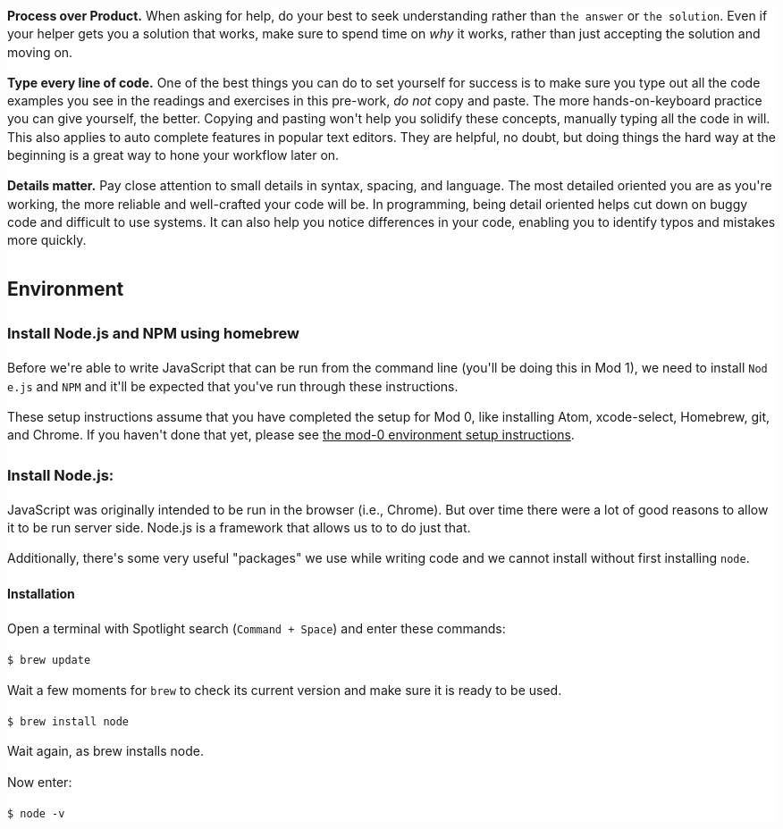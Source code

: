 **Process over Product.** When asking for help, do your best to seek understanding rather than `the answer` or `the solution`. Even if your helper gets you a solution that works, make sure to spend time on *why* it works, rather than just accepting the solution and moving on.

**Type every line of code.** One of the best things you can do to set yourself for success is to make sure you type out all the code examples you see in the readings and exercises in this pre-work, *do not* copy and paste. The more hands-on-keyboard practice you can give yourself, the better. Copying and pasting won't help you solidify these concepts, manually typing all the code in will. This also applies to auto complete features in popular text editors. They are helpful, no doubt, but doing things the hard way at the beginning is a great way to hone your workflow later on.

**Details matter.** Pay close attention to small details in syntax, spacing, and language. The most detailed oriented you are as you're working, the more reliable and well-crafted your code will be. In programming, being detail oriented helps cut down on buggy code and difficult to use systems. It can also help you notice differences in your code, enabling you to identify typos and mistakes more quickly.

## Environment

### Install Node.js and NPM using homebrew

Before we're able to write JavaScript that can be run from the command line (you'll be doing this in Mod 1), we need to install `Node.js` and `NPM` and it'll be expected that you've run through these instructions.

These setup instructions assume that you have completed the setup for Mod 0, like installing Atom, xcode-select, Homebrew, git, and Chrome. If you haven't done that yet, please see [the mod-0 environment setup instructions](http://mod0.turing.io/setup-instructions).

### Install Node.js:

JavaScript was originally intended to be run in the browser (i.e., Chrome). But over time there were a lot of good reasons to allow it to be run server side. Node.js is a framework that allows us to to do just that.

Additionally, there's some very useful "packages" we use while writing code and we cannot install without first installing `node`.

#### Installation

Open a terminal with Spotlight search (`Command + Space`) and enter these commands:

```
$ brew update
```
Wait a few moments for `brew` to check its current version and make sure it is ready to be used.

```
$ brew install node
```
Wait again, as brew installs node.


Now enter:

```
$ node -v
```
